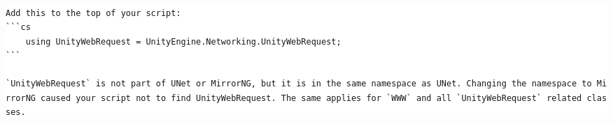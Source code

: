     Add this to the top of your script:
    ```cs
        using UnityWebRequest = UnityEngine.Networking.UnityWebRequest;
    ```
    
    `UnityWebRequest` is not part of UNet or MirrorNG, but it is in the same namespace as UNet. Changing the namespace to MirrorNG caused your script not to find UnityWebRequest. The same applies for `WWW` and all `UnityWebRequest` related classes.
